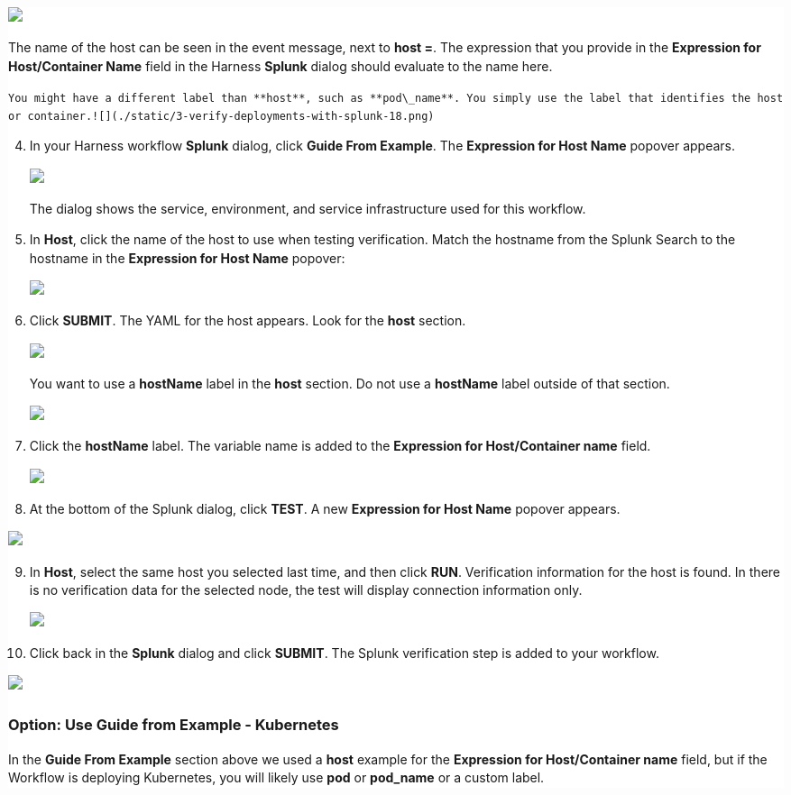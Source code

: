    ![](./static/3-verify-deployments-with-splunk-17.png)
   
   The name of the host can be seen in the event message, next to **host =**. The expression that you provide in the **Expression for Host/Container Name** field in the Harness **Splunk** dialog should evaluate to the name here.

    You might have a different label than **host**, such as **pod\_name**. You simply use the label that identifies the host or container.![](./static/3-verify-deployments-with-splunk-18.png)

4. In your Harness workflow **Splunk** dialog, click **Guide From Example**. The **Expression for Host Name** popover appears.

   ![](./static/3-verify-deployments-with-splunk-19.png)
   
   The dialog shows the service, environment, and service infrastructure used for this workflow.
   
5. In **Host**, click the name of the host to use when testing verification. Match the hostname from the Splunk Search to the hostname in the **Expression for Host Name** popover:

   ![](./static/3-verify-deployments-with-splunk-20.png)

6. Click **SUBMIT**. The YAML for the host appears. Look for the **host** section.

   ![](./static/3-verify-deployments-with-splunk-21.png)

   You want to use a **hostName** label in the **host** section. Do not use a **hostName** label outside of that section.
  
   ![](./static/3-verify-deployments-with-splunk-22.png)

7. Click the **hostName** label. The variable name is added to the **Expression for Host/Container name** field.

   ![](./static/3-verify-deployments-with-splunk-23.png)

8. At the bottom of the Splunk dialog, click **TEST**. A new **Expression for Host Name** popover appears.

  ![](./static/3-verify-deployments-with-splunk-24.png)

9. In **Host**, select the same host you selected last time, and then click **RUN**. Verification information for the host is found. In there is no verification data for the selected node, the test will display connection information only.

   ![](./static/3-verify-deployments-with-splunk-25.png)

10. Click back in the **Splunk** dialog and click **SUBMIT**. The Splunk verification step is added to your workflow.

   ![](./static/3-verify-deployments-with-splunk-26.png)

### Option: Use Guide from Example - Kubernetes

In the **Guide From Example** section above we used a **host** example for the **Expression for Host/Container name** field, but if the Workflow is deploying Kubernetes, you will likely use **pod** or **pod\_name** or a custom label.
